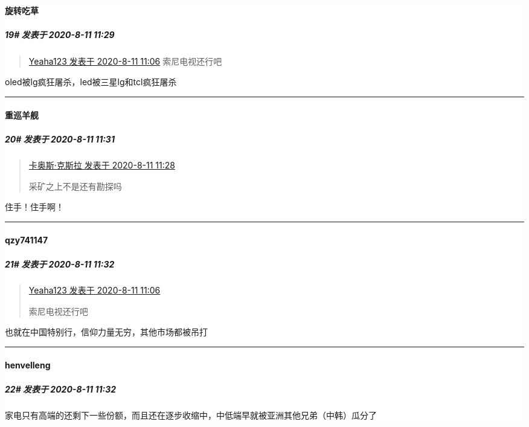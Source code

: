 ####  旋转吃草  
##### 19#       发表于 2020-8-11 11:29



<blockquote><a href="httphttps://bbs.saraba1st.com/2b/forum.php?mod=redirect&amp;goto=findpost&amp;pid=48391002&amp;ptid=1954149" target="_blank">Yeaha123 发表于 2020-8-11 11:06</a>
索尼电视还行吧</blockquote>
oled被lg疯狂屠杀，led被三星lg和tcl疯狂屠杀







-----

####  重巡羊舰  
##### 20#       发表于 2020-8-11 11:31



<blockquote><a href="httphttps://bbs.saraba1st.com/2b/forum.php?mod=redirect&amp;goto=findpost&amp;pid=48391229&amp;ptid=1954149" target="_blank">卡奥斯·克斯拉 发表于 2020-8-11 11:28</a>

采矿之上不是还有勘探吗</blockquote>
住手！住手啊！







-----

####  qzy741147  
##### 21#       发表于 2020-8-11 11:32



<blockquote><a href="httphttps://bbs.saraba1st.com/2b/forum.php?mod=redirect&amp;goto=findpost&amp;pid=48391002&amp;ptid=1954149" target="_blank">Yeaha123 发表于 2020-8-11 11:06</a>

索尼电视还行吧</blockquote>
也就在中国特别行，信仰力量无穷，其他市场都被吊打







-----

####  henvelleng  
##### 22#       发表于 2020-8-11 11:32




家电只有高端的还剩下一些份额，而且还在逐步收缩中，中低端早就被亚洲其他兄弟（中韩）瓜分了



